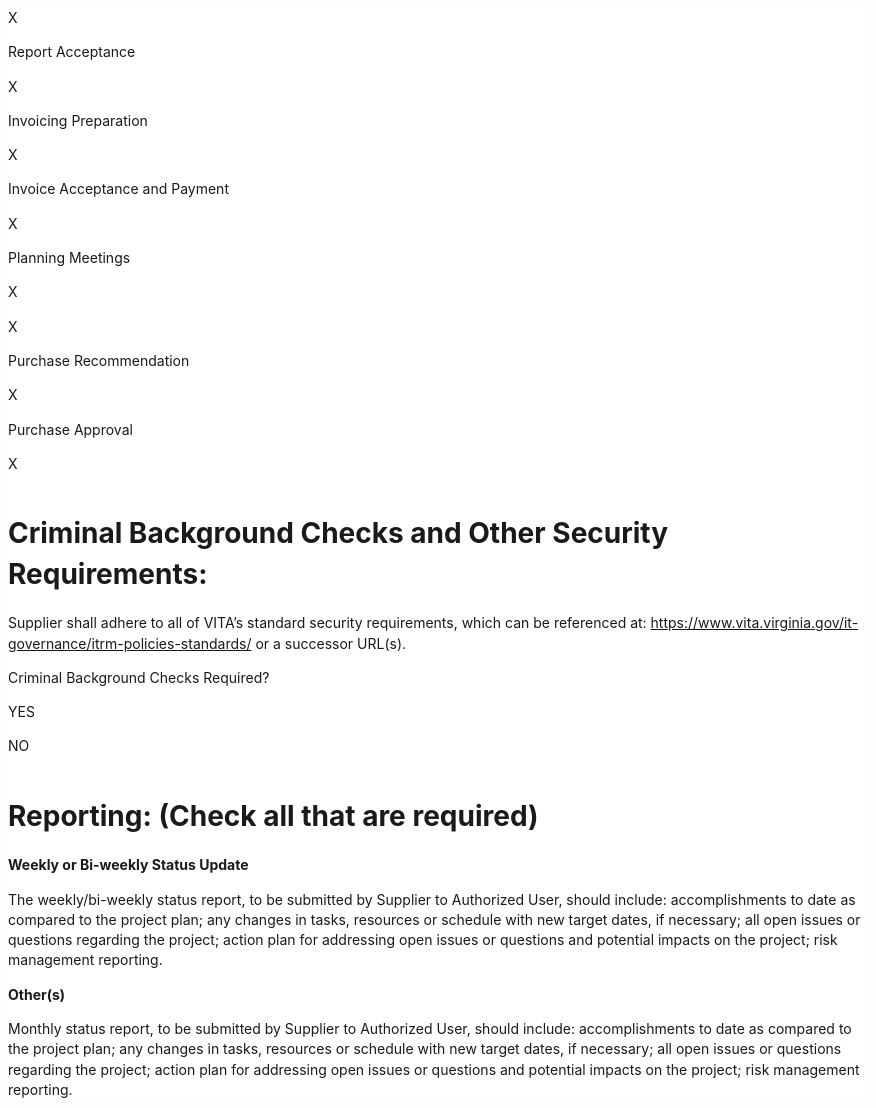 X

Report Acceptance

X

Invoicing Preparation

X

Invoice Acceptance and Payment

X

Planning Meetings

X

X

Purchase Recommendation

X

Purchase Approval

X

# Criminal Background Checks and Other Security Requirements:

Supplier shall adhere to all of VITA’s standard security requirements, which can be referenced at: [https://www\.vita\.virginia\.gov/it\-governance/itrm\-policies\-standards/](file:///C:\Users\tuw93671\AppData\Local\Microsoft\Windows\Temporary%20Internet%20Files\Content.Outlook\8TYRKUXN\~ce_2bb08f4cd8384d60a%20(2).xls) or a successor URL\(s\)\.

Criminal Background Checks Required?

  YES

  NO

# Reporting: \(Check all that are required\)

  __Weekly or Bi\-weekly Status Update__

The weekly/bi\-weekly status report, to be submitted by Supplier to Authorized User, should include: accomplishments to date as compared to the project plan; any changes in tasks, resources or schedule with new target dates, if necessary; all open issues or questions regarding the project; action plan for addressing open issues or questions and potential impacts on the project; risk management reporting\.

  __Other\(s\)__

Monthly status report, to be submitted by Supplier to Authorized User, should include: accomplishments to date as compared to the project plan; any changes in tasks, resources or schedule with new target dates, if necessary; all open issues or questions regarding the project; action plan for addressing open issues or questions and potential impacts on the project; risk management reporting\.
